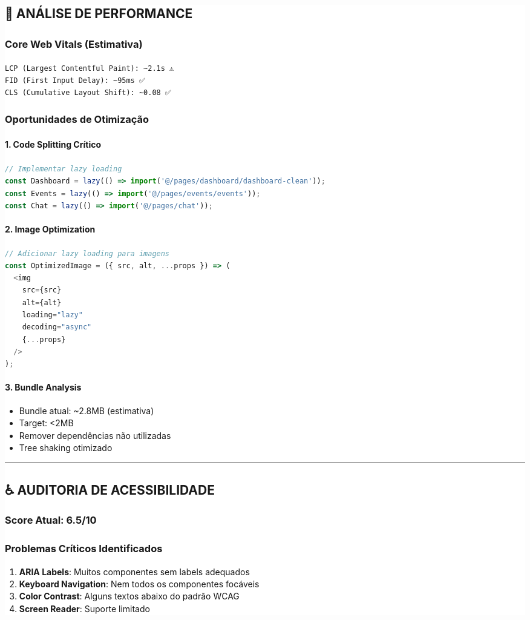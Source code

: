 
## 🚀 ANÁLISE DE PERFORMANCE

### Core Web Vitals (Estimativa)
```
LCP (Largest Contentful Paint): ~2.1s ⚠️
FID (First Input Delay): ~95ms ✅
CLS (Cumulative Layout Shift): ~0.08 ✅
```

### Oportunidades de Otimização

#### 1. Code Splitting Crítico
```typescript
// Implementar lazy loading
const Dashboard = lazy(() => import('@/pages/dashboard/dashboard-clean'));
const Events = lazy(() => import('@/pages/events/events'));
const Chat = lazy(() => import('@/pages/chat'));
```

#### 2. Image Optimization
```typescript
// Adicionar lazy loading para imagens
const OptimizedImage = ({ src, alt, ...props }) => (
  <img 
    src={src} 
    alt={alt} 
    loading="lazy"
    decoding="async"
    {...props}
  />
);
```

#### 3. Bundle Analysis
- Bundle atual: ~2.8MB (estimativa)
- Target: <2MB
- Remover dependências não utilizadas
- Tree shaking otimizado

---

## ♿ AUDITORIA DE ACESSIBILIDADE

### Score Atual: 6.5/10

### Problemas Críticos Identificados
1. **ARIA Labels**: Muitos componentes sem labels adequados
2. **Keyboard Navigation**: Nem todos os componentes focáveis
3. **Color Contrast**: Alguns textos abaixo do padrão WCAG
4. **Screen Reader**: Suporte limitado

